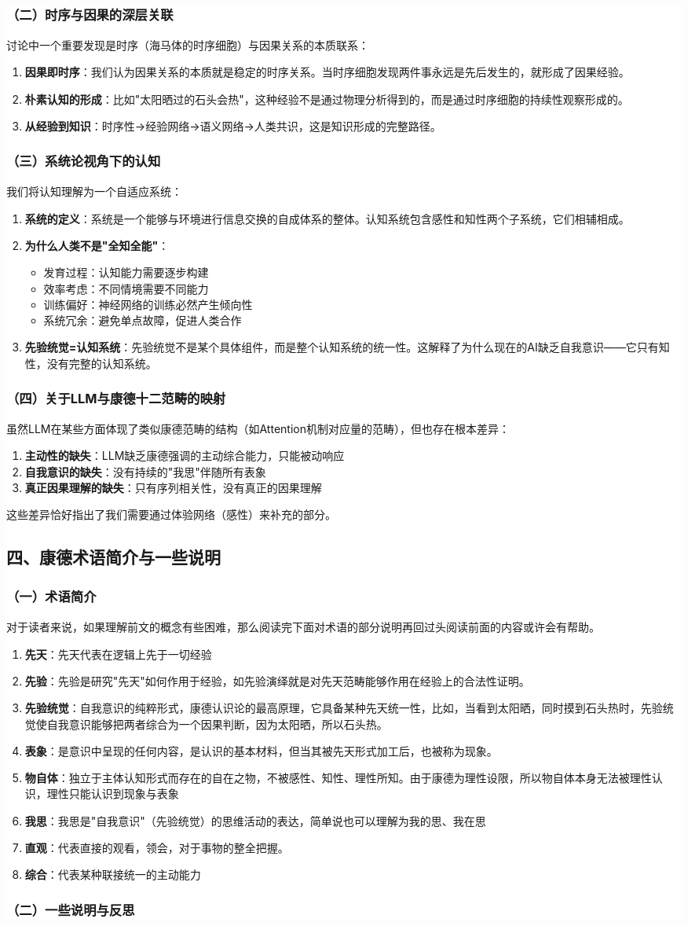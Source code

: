 ### （二）时序与因果的深层关联

讨论中一个重要发现是时序（海马体的时序细胞）与因果关系的本质联系：

1. **因果即时序**：我们认为因果关系的本质就是稳定的时序关系。当时序细胞发现两件事永远是先后发生的，就形成了因果经验。

2. **朴素认知的形成**：比如"太阳晒过的石头会热"，这种经验不是通过物理分析得到的，而是通过时序细胞的持续性观察形成的。

3. **从经验到知识**：时序性→经验网络→语义网络→人类共识，这是知识形成的完整路径。

### （三）系统论视角下的认知

我们将认知理解为一个自适应系统：

1. **系统的定义**：系统是一个能够与环境进行信息交换的自成体系的整体。认知系统包含感性和知性两个子系统，它们相辅相成。

2. **为什么人类不是"全知全能"**：
   - 发育过程：认知能力需要逐步构建
   - 效率考虑：不同情境需要不同能力
   - 训练偏好：神经网络的训练必然产生倾向性
   - 系统冗余：避免单点故障，促进人类合作

3. **先验统觉=认知系统**：先验统觉不是某个具体组件，而是整个认知系统的统一性。这解释了为什么现在的AI缺乏自我意识——它只有知性，没有完整的认知系统。

### （四）关于LLM与康德十二范畴的映射

虽然LLM在某些方面体现了类似康德范畴的结构（如Attention机制对应量的范畴），但也存在根本差异：

1. **主动性的缺失**：LLM缺乏康德强调的主动综合能力，只能被动响应
2. **自我意识的缺失**：没有持续的"我思"伴随所有表象
3. **真正因果理解的缺失**：只有序列相关性，没有真正的因果理解

这些差异恰好指出了我们需要通过体验网络（感性）来补充的部分。

## 四、康德术语简介与一些说明

### （一）术语简介

对于读者来说，如果理解前文的概念有些困难，那么阅读完下面对术语的部分说明再回过头阅读前面的内容或许会有帮助。

1. **先天**：先天代表在逻辑上先于一切经验

2. **先验**：先验是研究"先天"如何作用于经验，如先验演绎就是对先天范畴能够作用在经验上的合法性证明。

3. **先验统觉**：自我意识的纯粹形式，康德认识论的最高原理，它具备某种先天统一性，比如，当看到太阳晒，同时摸到石头热时，先验统觉使自我意识能够把两者综合为一个因果判断，因为太阳晒，所以石头热。

4. **表象**：是意识中呈现的任何内容，是认识的基本材料，但当其被先天形式加工后，也被称为现象。

5. **物自体**：独立于主体认知形式而存在的自在之物，不被感性、知性、理性所知。由于康德为理性设限，所以物自体本身无法被理性认识，理性只能认识到现象与表象

6. **我思**：我思是"自我意识"（先验统觉）的思维活动的表达，简单说也可以理解为我的思、我在思

7. **直观**：代表直接的观看，领会，对于事物的整全把握。

8. **综合**：代表某种联接统一的主动能力

### （二）一些说明与反思

